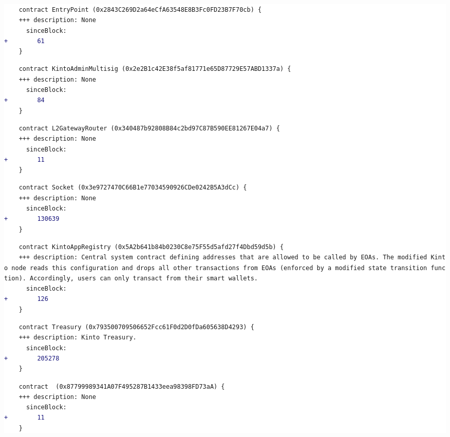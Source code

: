 ```diff
    contract EntryPoint (0x2843C269D2a64eCfA63548E8B3Fc0FD23B7F70cb) {
    +++ description: None
      sinceBlock:
+        61
    }
```

```diff
    contract KintoAdminMultisig (0x2e2B1c42E38f5af81771e65D87729E57ABD1337a) {
    +++ description: None
      sinceBlock:
+        84
    }
```

```diff
    contract L2GatewayRouter (0x340487b92808B84c2bd97C87B590EE81267E04a7) {
    +++ description: None
      sinceBlock:
+        11
    }
```

```diff
    contract Socket (0x3e9727470C66B1e77034590926CDe0242B5A3dCc) {
    +++ description: None
      sinceBlock:
+        130639
    }
```

```diff
    contract KintoAppRegistry (0x5A2b641b84b0230C8e75F55d5afd27f4Dbd59d5b) {
    +++ description: Central system contract defining addresses that are allowed to be called by EOAs. The modified Kinto node reads this configuration and drops all other transactions from EOAs (enforced by a modified state transition function). Accordingly, users can only transact from their smart wallets.
      sinceBlock:
+        126
    }
```

```diff
    contract Treasury (0x793500709506652Fcc61F0d2D0fDa605638D4293) {
    +++ description: Kinto Treasury.
      sinceBlock:
+        205278
    }
```

```diff
    contract  (0x87799989341A07F495287B1433eea98398FD73aA) {
    +++ description: None
      sinceBlock:
+        11
    }
```
